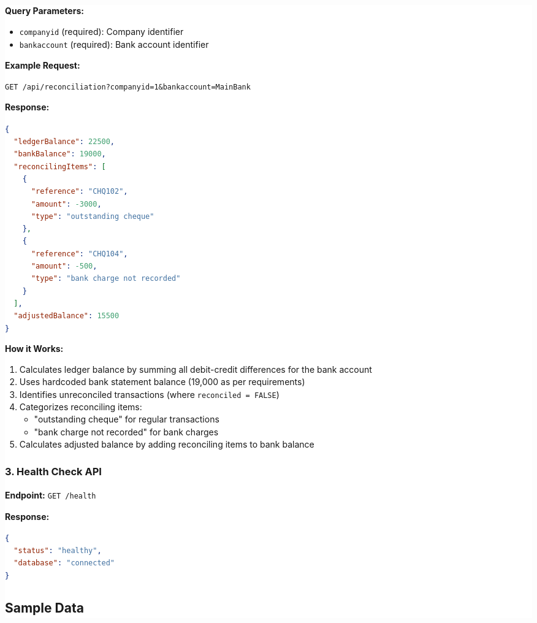 **Query Parameters:**

- `companyid` (required): Company identifier
- `bankaccount` (required): Bank account identifier

**Example Request:**

```
GET /api/reconciliation?companyid=1&bankaccount=MainBank
```

**Response:**

```json
{
  "ledgerBalance": 22500,
  "bankBalance": 19000,
  "reconcilingItems": [
    {
      "reference": "CHQ102",
      "amount": -3000,
      "type": "outstanding cheque"
    },
    {
      "reference": "CHQ104",
      "amount": -500,
      "type": "bank charge not recorded"
    }
  ],
  "adjustedBalance": 15500
}
```

**How it Works:**

1. Calculates ledger balance by summing all debit-credit differences for the bank account
2. Uses hardcoded bank statement balance (19,000 as per requirements)
3. Identifies unreconciled transactions (where `reconciled = FALSE`)
4. Categorizes reconciling items:
   - "outstanding cheque" for regular transactions
   - "bank charge not recorded" for bank charges
5. Calculates adjusted balance by adding reconciling items to bank balance

### 3. Health Check API

**Endpoint:** `GET /health`

**Response:**

```json
{
  "status": "healthy",
  "database": "connected"
}
```

## Sample Data
